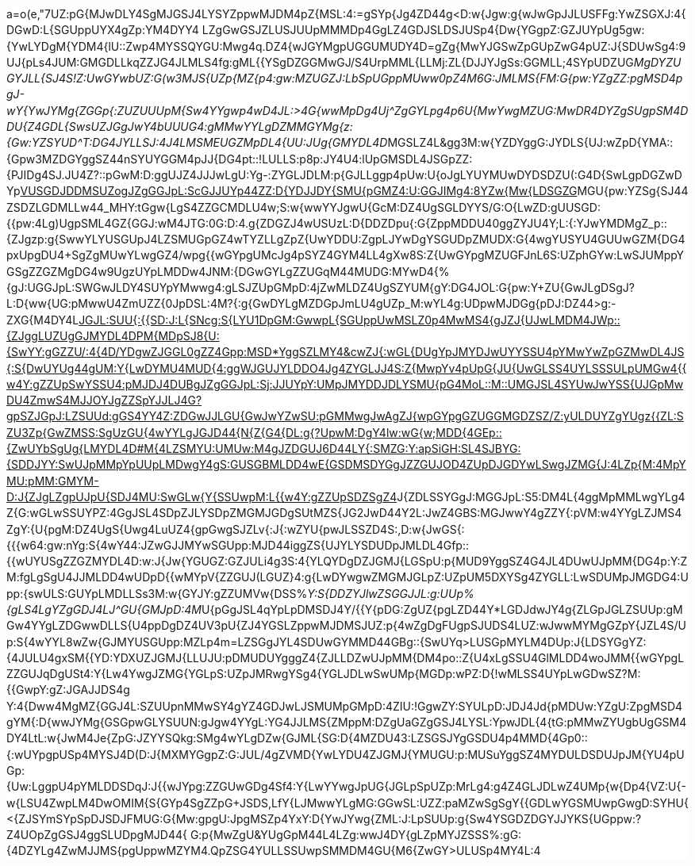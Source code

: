 a=o(e,"7UZ:pG{MJwDLY4SgMJGSJ4LYSYZppwMJDM4pZ{MSL:4:=gSYp{Jg4ZD44g<D:w{Jgw:g{wJwGpJJLUSFFg:YwZSGXJ:4{DGwD:L{SGUppUYX4gZp:YM4DYY4 LZgGwGSJZLUSJUUpMMMDp4GgLZ4GDJSLDSJUSp4{Dw{YGgpZ:GZJUYpUg5gw:{YwLYDgM{YDM4{lU::Zwp4MYSSQYGU:Mwg4q.DZ4{wJGYMgpUGGUMUDY4D=gZg{MwYJGSwZpGUpZwG4pUZ:J{SDUwSg4:9UJ{pLs4JUM:GMGDLLkqZZJG4JLMLS4fg:gML{{YSgDZGGMwGJ/S4UrpMML{LLMj:ZL{DJJYJgSs:GGMLL;4SYpUDZUG*MgDYZUGYJLL{SJ4S!Z:UwGYwbUZ:G(w3MJS{UZp{MZ{p4:gw:MZUGZJ:LbSpUGppMUww0pZ4M6G:JMLMS{FM:G{pw:YZgZZ:pgMSD4pgJ-wY{YwJYMg{ZGGp{:ZUZUUUpM{Sw4YYgwp4wD4JL:>4G{wwMpDg4Uj^ZgGYLpg4p6U{MwYwgMZUG:MwDR4DYZgSUgpSM4DDU{Z4GDL{SwsUZJGgJwY4bUUUG4:gMMwYYLgDZMMGYMg{z:{Gw:YZSYUD^T:DG4JYLLSJ:4J4LMSMEUGZMpDL4{UU:JUg{GMYDL4D*MGSLZ4L&gg3M:w{YZDYggG:JYDLS{UJ:wZpD{YMA::{Gpw3MZDGYggSZ44nSYUYGGM4pJJ{DG4pt::!LULLS:p8p:JY4U4:lUpGMSDL4JSGpZZ:{PJIDg4SJ.JU4Z?::pGwM:D:ggUJZ4JJJwLgU:Yg-:ZYGLJDLM:p{GJLLggp4pUw:U{oJgLYUYMUwDYDSDZU(:G4D{SwLgpDGZwDYp<VUSGDJDDMSUZogJZgGGJpL:ScGJJUYp44ZZ:D{YDJJDY{SMU{pGMZ4:U:GGJIMg4:8YZw{Mw{LDSGZG>MGU{pw:YZSg{SJ44ZSDZLGDMLLw44_MHY:tGgw{LgS4ZZGCMDLU4w;S:w{wwYYJgwU{GcM:DZ4UgSGLDYYS/G:O{LwZD:gUUSGD:{{pw:4Lg)UgpSML4GZ{GGJ:wM4JTG:0G:D:4.g{ZDGZJ4wUSUzL:D{DDZDpu{:G{ZppMDDU40ggZYJU4Y;L:{:YJwYMDMgZ_p::{ZJgzp:g{SwwYLYUSGUpJ4LZSMUGpGZ4wTYZLLgZpZ{UwYDDU:ZgpLJYwDgYSGUDpZMUDX:G{4wgYUSYU4GUUwGZM{DG4pxUpgDU4+SgZgMUwYLwgGZ4/wpg{{wGYpgUMcJg4pSYZ4GYM4LL4gXw8S:Z{UwGYpgMZUGFJnL6S:UZphGYw:LwSJUMppYGSgZZGZMgDG4w9UgzUYpLMDDw4JNM:{DGwGYLgZZUGqM44MUDG:MYwD4{%{gJ:UGGJpL:SWGwJLDY4SUYpYMwwg4:gLSJZUpGMpD:4jZwMLDZ4UgSZYUM{gY:DG4JOL:G{pw:Y+ZU{GwJLgDSgJ?L:D{ww{UG:pMwwU4ZmUZZ{0JpDSL:4M?{:g{GwDYLgMZDGpJmLU4gUZp_M:wYL4g:UDpwMJDGg{pDJ:DZ44>g:-ZXG{M4DY4L<JGJL:SUU{:{{SD:J:L{SNcg:S{LYU1DpGM:GwwpL{SGUppUwMSLZ0p4MwMS4{gJZJ{UJwLMDM4JWp::{ZJggLUZUgGJMYDL4DPM{MDpSJ8{U:{SwYY:gGZZU/:4{4D/YDgwZJGGL0gZZ4Gpp:MSD*YggSZLMY4&cwZJ{:wGL{DUgYpJMYDJwUYYSSU4pYMwYwZpGZMwDL4JS{:S{DwUYUg44gUM:Y{LwDYMU4MUD{4:ggWJGUJYLDDO4Jg4ZYGLJJ4S:Z{MwpYv4pUpG{JU{UwGLSS4UYLSSSULpUMGw4{{w4Y:gZZUpSwYSSU4:pMJDJ4DUBgJZgGGJpL:Sj:JJUYpY:UMpJMYDDJDLYSMU{pG4MoL::M::UMGJSL4SYUwJwYSS{UJGpMwDU4ZmwS4MJJOYJgZZSpYJJLJ4G?gpSZJGpJ:LZSUUd:gGS4YY4Z:ZDGwJJLGU{GwJwYZwSU:pGMMwgJwAgZJ{wpGYpgGZUGGMGDZSZ/Z:yULDUYZgYUgz{{ZL:SZU3Zp{GwZMSS:SgUzGU{4wYYLgJGJD44{N{Z{G4{DL:g{?UpwM:DgY4lw:wG{w;MDD{4GEp::{ZwUYbSgUg{LMYDL4D#M{4LZSMYU:UMUw:M4gJZDGUJ6D44LY{:SMZG:Y:apSiGH:SL4SJBYG:{SDDJYY:SwUJpMMpYpUUpLMDwgY4gS:GUSGBMLDD4wE{GSDMSDYGgJZZGUJOD4ZUpDJGDYwLSwgJZMG{J:4LZp{M:4MpYMU:pMM:GMYM-D:J{ZJgLZgpUJpU{SDJ4MU:SwGLw{Y{SSUwpM:L{{w4Y:gZZUpSDZSgZ4>J{ZDLSSYGgJ:MGGJpL:S5:DM4L{4ggMpMMLwgYLg4Z{G:wGLwSSUYPZ:4GgJSL4SDpZJLYSDpZMGMJGDgSUtMZS{JG2JwD44Y2L:JwZ4GBS:MGJwwY4gZZY{:pVM:w4YYgLZJMS4ZgY:{U{pgM:DZ4UgS{Uwg4LuUZ4{gpGwgSJZLv{:J{:wZYU{pwJLSSZD4S:,D:w{JwGS{:{{{w64:gw:nYg:S{4wY44:JZwGJJMYwSGUpp:MJD44iggZS{UJYLYSDUDpJMLDL4Gfp::{{wUYUSgZZGZMYDL4D:w:J{Jw{YGUGZ:GZJULi4g3S:4{YLQYDgDZJGMJ{LGSpU:p{MUD9YggSZ4G4JL4DUwUJpMM{DG4p:Y:ZM:fgLgSgU4JJMLDD4wUDpD{{wMYpV{ZZGUJ(LGUZ}4:g{LwDYwgwZMGMJGLpZ:UZpUM5DXYSg4ZYGLL:LwSDUMpJMGDG4:Upp:{swULS:GUYpLMDLLSs3M:w{GYJY:gZZUMVw{DSS%*Y:S{DDZYJlwZSGGJJL:g:UUp%{gLS4LgYZgGDJ4LJ^GU{GMJpD:4M*U{pGgJSL4qYpLpDMSDJ4Y/{{Y{pDG:ZgUZ{pgLZD44Y*LGDJdwJY4g{ZLGpJGLZSUUp:gMGw4YYgLZDGwwDLLS{U4ppDgDZ4UV3pU{ZJ4YGSLZppwMJDMSJUZ:p{4wZgDgFUgpSJUDS4LUZ:wJwwMYMgGZpY{JZL4S/Up:S{4wYYL8wZw{GJMYUSGUpp:MZLp4m=LZSGgJYL4SDUwGYMMD44GBg::{SwUYq>LUSGpMYLM4DUp:J{LDSYGgYZ:{4JULU4gxSM{{YD:YDXUZJGMJ{LLUJU:pDMUDUYgggZ4{ZJLLDZwUJpMM{DM4po::Z{U4xLgSSU4GlMLDD4woJMM{{wGYpgLZZGUJqDgUSt4:Y{Lw4YwgJZMG{YGLpS:UZpJMRwgYSg4{YGLJDLwSwUMp{MGDp:wPZ:D{!wMLSS4UYpLwGDwSZ?M:{{GwpY:gZ:JGAJJDS4g Y:4{Dww4MgMZ{GGJ4L:SZUUpnMMwSY4gYZ4GDJwLJSMUMpGMpD:4ZIU:!GgwZY:SYULpD:JDJ4Jd{pMDUw:YZgU:ZpgMSD4gYM{:D{wwJYMg{GSGpwGLYSUUN:gJgw4YYgL:YG4JJLMS{ZMppM:DZgUaGZgGSJ4LYSL:YpwJDL{4{tG:pMMwZYUgbUgGSM4DY4LtL:w{JwM4Je{ZpG:JZYYSQkg:SMg4wYLgDZw{GJML{SG:D{4MZDU43:LZSGSJYgGSDU4p4MMD{4Gp0::{:wUYpgpUSp4MYSJ4D(D:J{MXMYGgpZ:G:JUL/4gZVMD{YwLYDU4ZJGMJ{YMUGU:p:MUSuYggSZ4MYDULDSDUJpJM{YU4pUGp:{Uw:LggpU4pYMLDDSDqJ:J{{wJYpg:ZZGUwGDg4Sf4:Y{LwYYwgJpUG{JGLpSpUZp:MrLg4:g4Z4GLJDLwZ4UMp{w{Dp4{VZ:U{-w{LSU4ZwpLM4DwOMIM{S{GYp4SgZZpG+JSDS,LfY{LJMwwYLgMG:GGwSL:UZZ:paMZwSgSgY{{GDLwYGSMUwpGwgD:SYHU{<{ZJSYmSYpSpDJSDJFMUG:G{Mw:gpgU:JpgMSZp4YxY:D{YwJYwg{ZML:J:LpSUUp:g{Sw4YSGDZDGYJJYKS{UGppw:?Z4UOpZgGSJ4ggSLUDpgMJD44{ G:p{MwZgU&YUgGpM44L4LZg:wwJ4DY{gLZpMYJZSSS%:gG:{4DZYLg4ZwMJJMS{pgUppwMZYM4.QpZSG4YULLSSUwpSMMDM4GU{M6{ZwGY>ULUSp4MY4L:4
